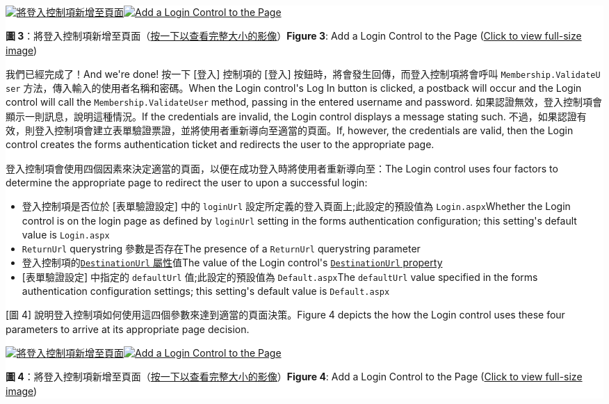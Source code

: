 <span data-ttu-id="b4a06-185">[![將登入控制項新增至頁面](validating-user-credentials-against-the-membership-user-store-cs/_static/image8.png)](validating-user-credentials-against-the-membership-user-store-cs/_static/image7.png)</span><span class="sxs-lookup"><span data-stu-id="b4a06-185">[![Add a Login Control to the Page](validating-user-credentials-against-the-membership-user-store-cs/_static/image8.png)](validating-user-credentials-against-the-membership-user-store-cs/_static/image7.png)</span></span>

<span data-ttu-id="b4a06-186">**圖 3**：將登入控制項新增至頁面（[按一下以查看完整大小的影像](validating-user-credentials-against-the-membership-user-store-cs/_static/image9.png)）</span><span class="sxs-lookup"><span data-stu-id="b4a06-186">**Figure 3**: Add a Login Control to the Page  ([Click to view full-size image](validating-user-credentials-against-the-membership-user-store-cs/_static/image9.png))</span></span>

<span data-ttu-id="b4a06-187">我們已經完成了！</span><span class="sxs-lookup"><span data-stu-id="b4a06-187">And we're done!</span></span> <span data-ttu-id="b4a06-188">按一下 [登入] 控制項的 [登入] 按鈕時，將會發生回傳，而登入控制項將會呼叫 `Membership.ValidateUser` 方法，傳入輸入的使用者名稱和密碼。</span><span class="sxs-lookup"><span data-stu-id="b4a06-188">When the Login control's Log In button is clicked, a postback will occur and the Login control will call the `Membership.ValidateUser` method, passing in the entered username and password.</span></span> <span data-ttu-id="b4a06-189">如果認證無效，登入控制項會顯示一則訊息，說明這種情況。</span><span class="sxs-lookup"><span data-stu-id="b4a06-189">If the credentials are invalid, the Login control displays a message stating such.</span></span> <span data-ttu-id="b4a06-190">不過，如果認證有效，則登入控制項會建立表單驗證票證，並將使用者重新導向至適當的頁面。</span><span class="sxs-lookup"><span data-stu-id="b4a06-190">If, however, the credentials are valid, then the Login control creates the forms authentication ticket and redirects the user to the appropriate page.</span></span>

<span data-ttu-id="b4a06-191">登入控制項會使用四個因素來決定適當的頁面，以便在成功登入時將使用者重新導向至：</span><span class="sxs-lookup"><span data-stu-id="b4a06-191">The Login control uses four factors to determine the appropriate page to redirect the user to upon a successful login:</span></span>

- <span data-ttu-id="b4a06-192">登入控制項是否位於 [表單驗證設定] 中的 `loginUrl` 設定所定義的登入頁面上;此設定的預設值為 `Login.aspx`</span><span class="sxs-lookup"><span data-stu-id="b4a06-192">Whether the Login control is on the login page as defined by `loginUrl` setting in the forms authentication configuration; this setting's default value is `Login.aspx`</span></span>
- <span data-ttu-id="b4a06-193">`ReturnUrl` querystring 參數是否存在</span><span class="sxs-lookup"><span data-stu-id="b4a06-193">The presence of a `ReturnUrl` querystring parameter</span></span>
- <span data-ttu-id="b4a06-194">登入控制項的[`DestinationUrl` 屬性](https://msdn.microsoft.com/library/system.web.ui.webcontrols.login.destinationpageurl.aspx)值</span><span class="sxs-lookup"><span data-stu-id="b4a06-194">The value of the Login control's [`DestinationUrl` property](https://msdn.microsoft.com/library/system.web.ui.webcontrols.login.destinationpageurl.aspx)</span></span>
- <span data-ttu-id="b4a06-195">[表單驗證設定] 中指定的 `defaultUrl` 值;此設定的預設值為 `Default.aspx`</span><span class="sxs-lookup"><span data-stu-id="b4a06-195">The `defaultUrl` value specified in the forms authentication configuration settings; this setting's default value is `Default.aspx`</span></span>

<span data-ttu-id="b4a06-196">[圖 4] 說明登入控制項如何使用這四個參數來達到適當的頁面決策。</span><span class="sxs-lookup"><span data-stu-id="b4a06-196">Figure 4 depicts the how the Login control uses these four parameters to arrive at its appropriate page decision.</span></span>

<span data-ttu-id="b4a06-197">[![將登入控制項新增至頁面](validating-user-credentials-against-the-membership-user-store-cs/_static/image11.png)](validating-user-credentials-against-the-membership-user-store-cs/_static/image10.png)</span><span class="sxs-lookup"><span data-stu-id="b4a06-197">[![Add a Login Control to the Page](validating-user-credentials-against-the-membership-user-store-cs/_static/image11.png)](validating-user-credentials-against-the-membership-user-store-cs/_static/image10.png)</span></span>

<span data-ttu-id="b4a06-198">**圖 4**：將登入控制項新增至頁面（[按一下以查看完整大小的影像](validating-user-credentials-against-the-membership-user-store-cs/_static/image12.png)）</span><span class="sxs-lookup"><span data-stu-id="b4a06-198">**Figure 4**: Add a Login Control to the Page  ([Click to view full-size image](validating-user-credentials-against-the-membership-user-store-cs/_static/image12.png))</span></span>
